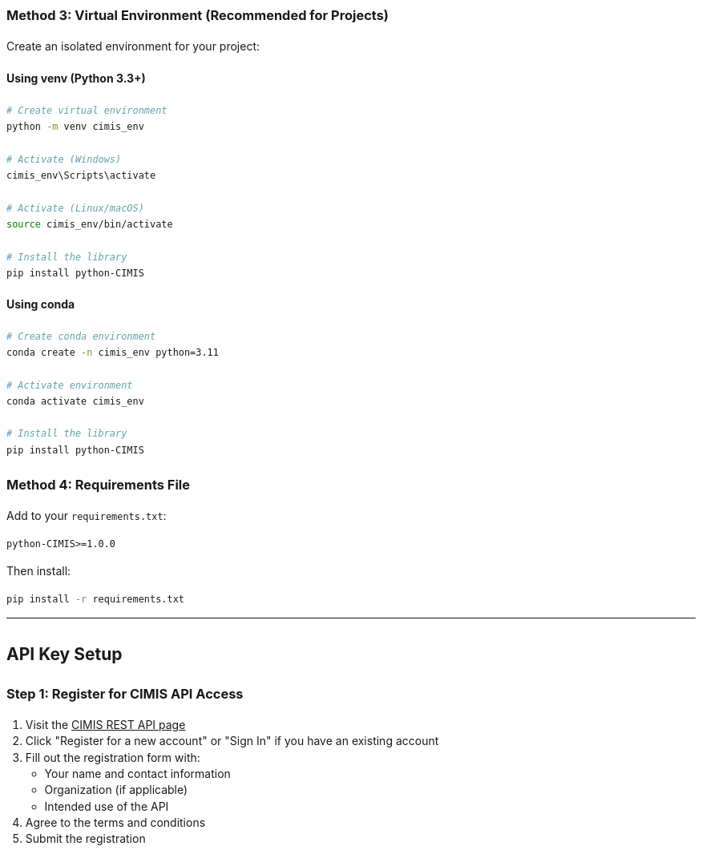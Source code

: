 ### Method 3: Virtual Environment (Recommended for Projects)

Create an isolated environment for your project:

#### Using venv (Python 3.3+)
```bash
# Create virtual environment
python -m venv cimis_env

# Activate (Windows)
cimis_env\Scripts\activate

# Activate (Linux/macOS)
source cimis_env/bin/activate

# Install the library
pip install python-CIMIS
```

#### Using conda
```bash
# Create conda environment
conda create -n cimis_env python=3.11

# Activate environment
conda activate cimis_env

# Install the library
pip install python-CIMIS
```

### Method 4: Requirements File

Add to your `requirements.txt`:

```text
python-CIMIS>=1.0.0
```

Then install:
```bash
pip install -r requirements.txt
```

---

## API Key Setup

### Step 1: Register for CIMIS API Access

1. Visit the [CIMIS REST API page](https://et.water.ca.gov/Rest/Index)
2. Click "Register for a new account" or "Sign In" if you have an existing account
3. Fill out the registration form with:
   - Your name and contact information
   - Organization (if applicable)
   - Intended use of the API
4. Agree to the terms and conditions
5. Submit the registration
